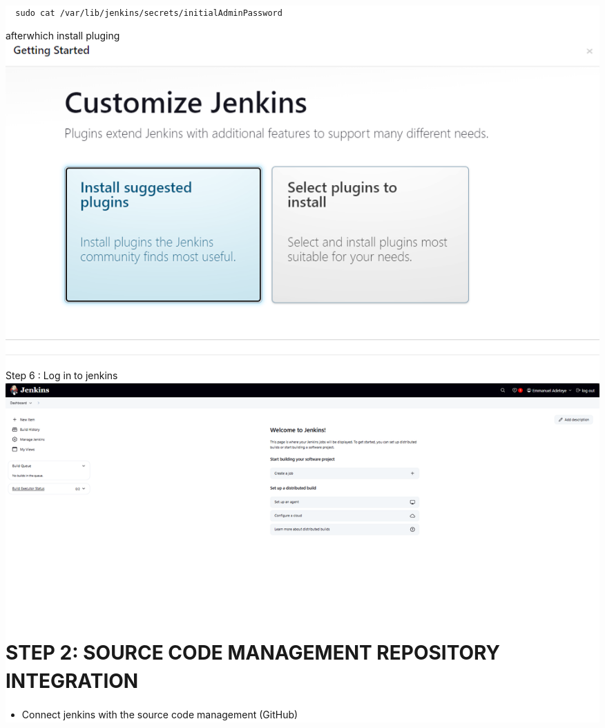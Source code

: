       sudo cat /var/lib/jenkins/secrets/initialAdminPassword

 afterwhich install pluging
![5](./img/1h.png)

Step 6 : Log in to jenkins
![5](./img/1f.png)


# STEP 2: SOURCE CODE MANAGEMENT REPOSITORY INTEGRATION

* Connect jenkins with the source code management (GitHub)
